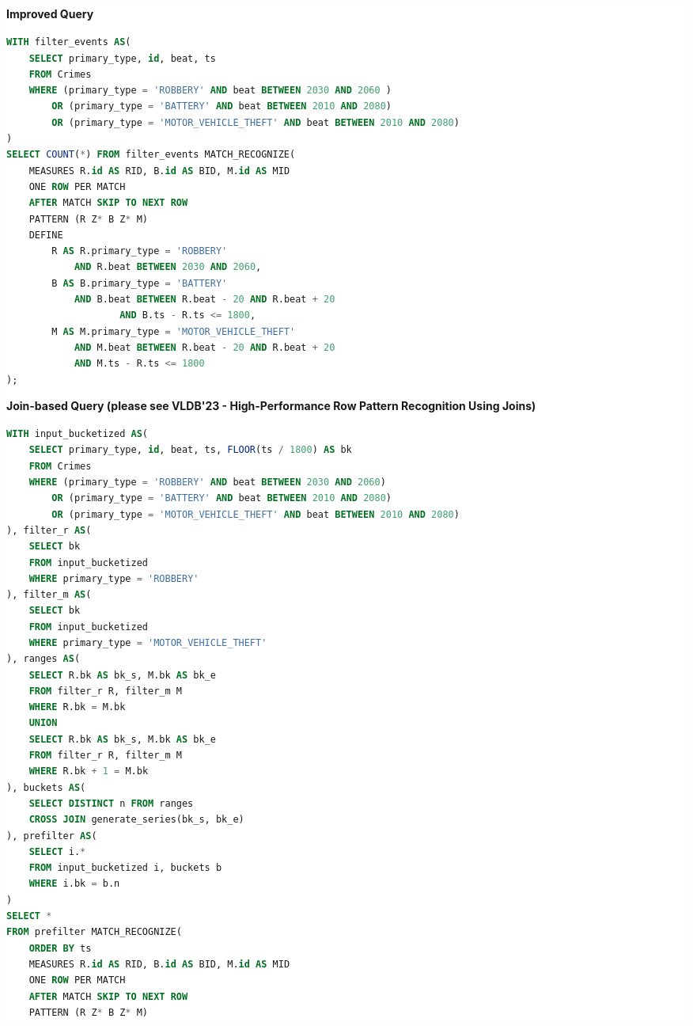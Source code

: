 **Improved Query**

```sql
WITH filter_events AS(
    SELECT primary_type, id, beat, ts
    FROM Crimes
    WHERE (primary_type = 'ROBBERY' AND beat BETWEEN 2030 AND 2060 )
	    OR (primary_type = 'BATTERY' AND beat BETWEEN 2010 AND 2080)
  		OR (primary_type = 'MOTOR_VEHICLE_THEFT' AND beat BETWEEN 2010 AND 2080)
) 
SELECT COUNT(*) FROM filter_events MATCH_RECOGNIZE(
    MEASURES R.id AS RID, B.id AS BID, M.id AS MID
    ONE ROW PER MATCH
    AFTER MATCH SKIP TO NEXT ROW
    PATTERN (R Z* B Z* M)
    DEFINE 
        R AS R.primary_type = 'ROBBERY'
            AND R.beat BETWEEN 2030 AND 2060,
        B AS B.primary_type = 'BATTERY'
            AND B.beat BETWEEN R.beat - 20 AND R.beat + 20
  					AND B.ts - R.ts <= 1800,
        M AS M.primary_type = 'MOTOR_VEHICLE_THEFT'
            AND M.beat BETWEEN R.beat - 20 AND R.beat + 20
            AND M.ts - R.ts <= 1800
);
```
**Join-based Query (please see VLDB'23 - High-Performance Row Pattern Recognition Using Joins)**
```sql
WITH input_bucketized AS(
    SELECT primary_type, id, beat, ts, FLOOR(ts / 1800) AS bk
    FROM Crimes
    WHERE (primary_type = 'ROBBERY' AND beat BETWEEN 2030 AND 2060)
        OR (primary_type = 'BATTERY' AND beat BETWEEN 2010 AND 2080)
  		OR (primary_type = 'MOTOR_VEHICLE_THEFT' AND beat BETWEEN 2010 AND 2080)
), filter_r AS(
    SELECT bk
    FROM input_bucketized
    WHERE primary_type = 'ROBBERY'
), filter_m AS(
    SELECT bk
    FROM input_bucketized
    WHERE primary_type = 'MOTOR_VEHICLE_THEFT'
), ranges AS(
    SELECT R.bk AS bk_s, M.bk AS bk_e
    FROM filter_r R, filter_m M
    WHERE R.bk = M.bk
    UNION
    SELECT R.bk AS bk_s, M.bk AS bk_e
    FROM filter_r R, filter_m M
    WHERE R.bk + 1 = M.bk
), buckets AS(
    SELECT DISTINCT n FROM ranges
    CROSS JOIN generate_series(bk_s, bk_e)
), prefilter AS(
    SELECT i.*
    FROM input_bucketized i, buckets b
    WHERE i.bk = b.n
)
SELECT *
FROM prefilter MATCH_RECOGNIZE(
    ORDER BY ts
    MEASURES R.id AS RID, B.id AS BID, M.id AS MID
    ONE ROW PER MATCH
    AFTER MATCH SKIP TO NEXT ROW
    PATTERN (R Z* B Z* M)
```